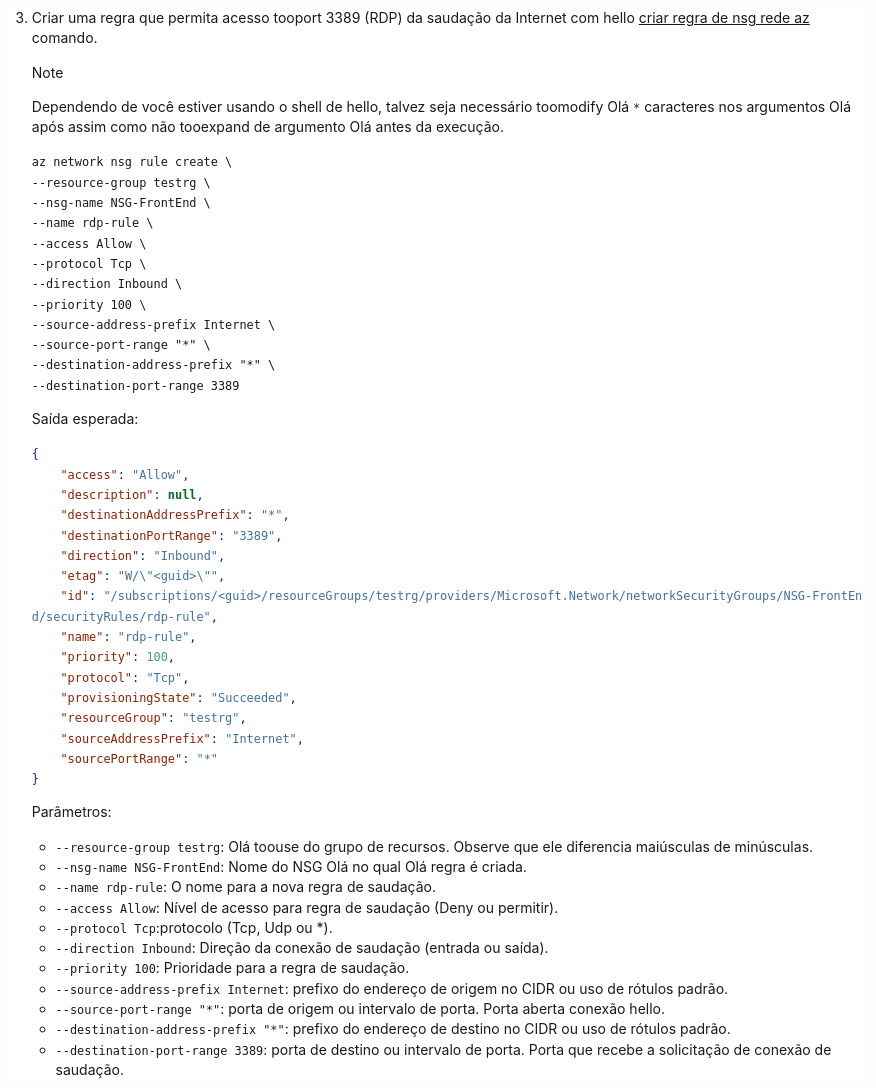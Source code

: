 

3. Criar uma regra que permita acesso tooport 3389 (RDP) da saudação da Internet com hello [criar regra de nsg rede az](/cli/azure/network/nsg/rule#create) comando.

    > [!NOTE]
    > Dependendo de você estiver usando o shell de hello, talvez seja necessário toomodify Olá `*` caracteres nos argumentos Olá após assim como não tooexpand de argumento Olá antes da execução.
   
    ```azurecli
    az network nsg rule create \
    --resource-group testrg \
    --nsg-name NSG-FrontEnd \
    --name rdp-rule \
    --access Allow \
    --protocol Tcp \
    --direction Inbound \
    --priority 100 \
    --source-address-prefix Internet \
    --source-port-range "*" \
    --destination-address-prefix "*" \
    --destination-port-range 3389
    ```
   
    Saída esperada:
   
    ```json
    {
        "access": "Allow",
        "description": null,
        "destinationAddressPrefix": "*",
        "destinationPortRange": "3389",
        "direction": "Inbound",
        "etag": "W/\"<guid>\"",
        "id": "/subscriptions/<guid>/resourceGroups/testrg/providers/Microsoft.Network/networkSecurityGroups/NSG-FrontEnd/securityRules/rdp-rule",
        "name": "rdp-rule",
        "priority": 100,
        "protocol": "Tcp",
        "provisioningState": "Succeeded",
        "resourceGroup": "testrg",
        "sourceAddressPrefix": "Internet",
        "sourcePortRange": "*"
    }
    ```

    Parâmetros:

    * `--resource-group testrg`: Olá toouse do grupo de recursos. Observe que ele diferencia maiúsculas de minúsculas.
    * `--nsg-name NSG-FrontEnd`: Nome do NSG Olá no qual Olá regra é criada.
    * `--name rdp-rule`: O nome para a nova regra de saudação.
    * `--access Allow`: Nível de acesso para regra de saudação (Deny ou permitir).
    * `--protocol Tcp`:protocolo (Tcp, Udp ou *).
    * `--direction Inbound`: Direção da conexão de saudação (entrada ou saída).
    * `--priority 100`: Prioridade para a regra de saudação.
    * `--source-address-prefix Internet`: prefixo do endereço de origem no CIDR ou uso de rótulos padrão.
    * `--source-port-range "*"`: porta de origem ou intervalo de porta. Porta aberta conexão hello.
    * `--destination-address-prefix "*"`: prefixo do endereço de destino no CIDR ou uso de rótulos padrão.
    * `--destination-port-range 3389`: porta de destino ou intervalo de porta. Porta que recebe a solicitação de conexão de saudação.
